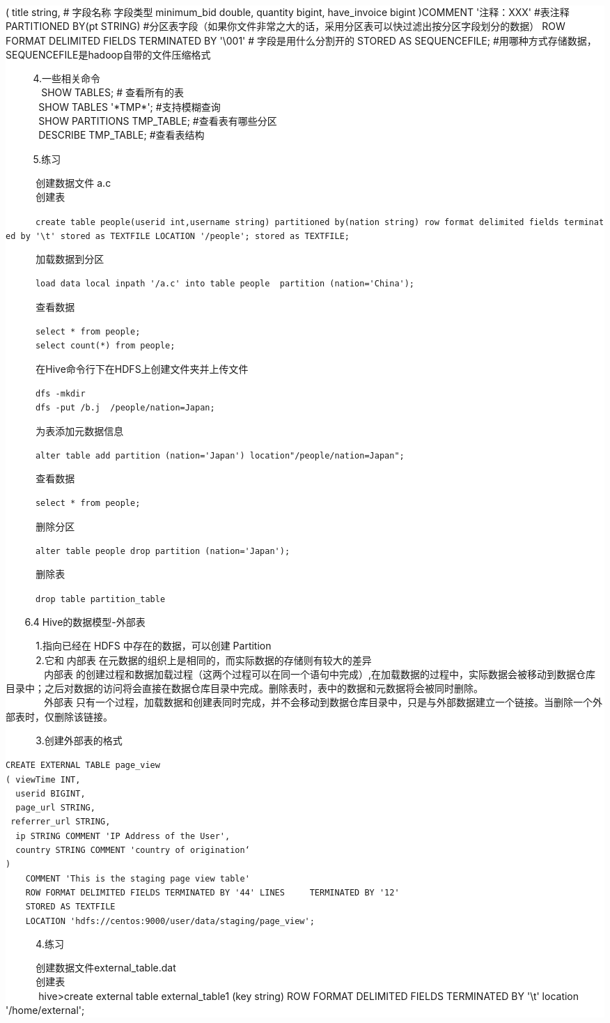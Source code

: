 (
title   string, # 字段名称 字段类型
minimum_bid     double,
quantity        bigint,
have_invoice    bigint
)COMMENT '注释：XXX' #表注释
 PARTITIONED BY(pt STRING) #分区表字段（如果你文件非常之大的话，采用分区表可以快过滤出按分区字段划分的数据）
 ROW FORMAT DELIMITED 
   FIELDS TERMINATED BY '\001'   # 字段是用什么分割开的
STORED AS SEQUENCEFILE; #用哪种方式存储数据，SEQUENCEFILE是hadoop自带的文件压缩格式
</code></pre>
<p>          4.一些相关命令<br>
             SHOW TABLES; # 查看所有的表<br>
            SHOW TABLES '*TMP*'; #支持模糊查询<br>
            SHOW PARTITIONS TMP_TABLE; #查看表有哪些分区<br>
            DESCRIBE TMP_TABLE; #查看表结构</p>
<p>          5.练习</p>
<p>           创建数据文件 a.c<br>
           创建表     </p>
<pre><code class="language-sql">      create table people(userid int,username string) partitioned by(nation string) row format delimited fields terminated by '\t' stored as TEXTFILE LOCATION '/people'; stored as TEXTFILE;</code></pre>           加载数据到分区<br><pre><code class="language-sql">      load data local inpath '/a.c' into table people  partition (nation='China'); 
</code></pre>           查看数据         <pre><code class="language-sql">      select * from people;
      select count(*) from people;
</code></pre>
<p>           在Hive命令行下在HDFS上创建文件夹并上传文件<br></p>
<pre><code class="language-sql">      dfs -mkdir 
      dfs -put /b.j  /people/nation=Japan;
</code></pre>           为表添加元数据信息<pre><code class="language-sql">      alter table add partition (nation='Japan') location"/people/nation=Japan";</code></pre>
<p>           查看数据         </p>
<pre><code class="language-sql">      select * from people;     
</code></pre>
<p></p>
<p>           删除分区</p>
<pre><code class="language-sql">      alter table people drop partition (nation='Japan');</code></pre>           删除表 <pre><code class="language-sql">      drop table partition_table
</code></pre>
<p>       6.4 Hive的数据模型-外部表<br></p>
<p>           1.指向已经在 HDFS 中存在的数据，可以创建 Partition<br>
           2.它和 内部表 在元数据的组织上是相同的，而实际数据的存储则有较大的差异<br>
              内部表 的创建过程和数据加载过程（这两个过程可以在同一个语句中完成）,在加载数据的过程中，实际数据会被移动到数据仓库目录中；之后对数据的访问将会直接在数据仓库目录中完成。删除表时，表中的数据和元数据将会被同时删除。<br>
              外部表 只有一个过程，加载数据和创建表同时完成，并不会移动到数据仓库目录中，只是与外部数据建立一个链接。当删除一个外部表时，仅删除该链接。</p>
<p>           3.创建外部表的格式</p>
<pre><code class="language-sql">CREATE EXTERNAL TABLE page_view
( viewTime INT,
  userid BIGINT,
  page_url STRING,     
 referrer_url STRING,                             
  ip STRING COMMENT 'IP Address of the User',
  country STRING COMMENT 'country of origination‘
)
    COMMENT 'This is the staging page view table'
    ROW FORMAT DELIMITED FIELDS TERMINATED BY '44' LINES     TERMINATED BY '12'
    STORED AS TEXTFILE
    LOCATION 'hdfs://centos:9000/user/data/staging/page_view';
</code></pre>
<p>           4.练习</p>
<p>           创建数据文件external_table.dat<br>
           创建表<br>
            hive&gt;create external table external_table1 (key string) ROW FORMAT DELIMITED FIELDS TERMINATED BY '\t' location '/home/external';<br>